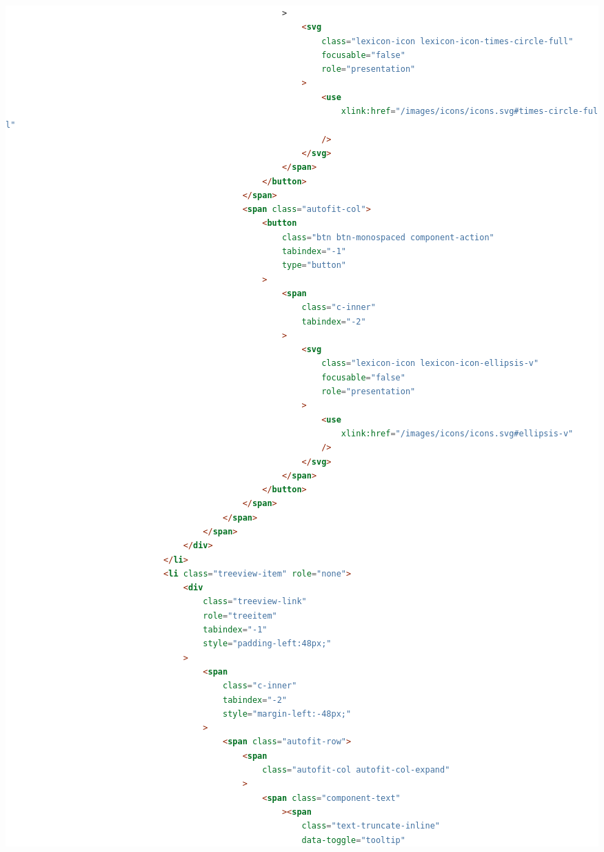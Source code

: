 ```html
														>
															<svg
																class="lexicon-icon lexicon-icon-times-circle-full"
																focusable="false"
																role="presentation"
															>
																<use
																	xlink:href="/images/icons/icons.svg#times-circle-full"
																/>
															</svg>
														</span>
													</button>
												</span>
												<span class="autofit-col">
													<button
														class="btn btn-monospaced component-action"
														tabindex="-1"
														type="button"
													>
														<span
															class="c-inner"
															tabindex="-2"
														>
															<svg
																class="lexicon-icon lexicon-icon-ellipsis-v"
																focusable="false"
																role="presentation"
															>
																<use
																	xlink:href="/images/icons/icons.svg#ellipsis-v"
																/>
															</svg>
														</span>
													</button>
												</span>
											</span>
										</span>
									</div>
								</li>
								<li class="treeview-item" role="none">
									<div
										class="treeview-link"
										role="treeitem"
										tabindex="-1"
										style="padding-left:48px;"
									>
										<span
											class="c-inner"
											tabindex="-2"
											style="margin-left:-48px;"
										>
											<span class="autofit-row">
												<span
													class="autofit-col autofit-col-expand"
												>
													<span class="component-text"
														><span
															class="text-truncate-inline"
															data-toggle="tooltip"
```